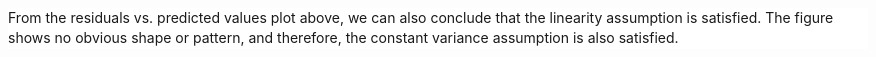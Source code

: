 From the residuals vs. predicted values plot above, we can also conclude
that the linearity assumption is satisfied. The figure shows no obvious
shape or pattern, and therefore, the constant variance assumption is
also
satisfied.
